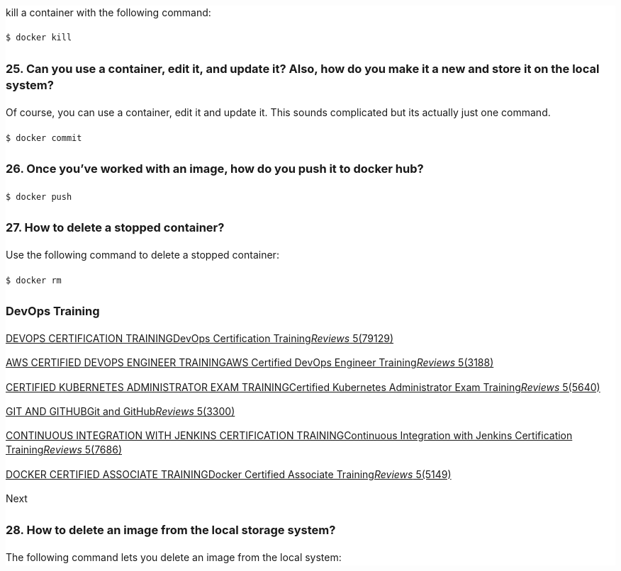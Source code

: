 kill a container with the following command:

```
$ docker kill 
```

### **25. Can you use a container, edit it, and update it? Also, how do you make it a new and store it on the local system?**

Of course, you can use a container, edit it and update it. This sounds complicated but its actually just one command.

```
$ docker commit  
```

### **26. Once you’ve worked with an image, how do you push it to docker hub?**

```
$ docker push 
```

### **27. How to delete a stopped container?**

Use the following command to delete a stopped container:

```
$ docker rm 
```

### DevOps Training

[DEVOPS CERTIFICATION TRAININGDevOps Certification Training*Reviews* 5(79129)](https://www.edureka.co/devops-certification-training)

[AWS CERTIFIED DEVOPS ENGINEER TRAININGAWS Certified DevOps Engineer Training*Reviews* 5(3188)](https://www.edureka.co/aws-certified-devops-training)

[CERTIFIED KUBERNETES ADMINISTRATOR EXAM TRAININGCertified Kubernetes Administrator Exam Training*Reviews* 5(5640)](https://www.edureka.co/kubernetes-certification)

[GIT AND GITHUBGit and GitHub*Reviews* 5(3300)](https://www.edureka.co/git-github-sp)

[CONTINUOUS INTEGRATION WITH JENKINS CERTIFICATION TRAININGContinuous Integration with Jenkins Certification Training*Reviews* 5(7686)](https://www.edureka.co/jenkins)

[DOCKER CERTIFIED ASSOCIATE TRAININGDocker Certified Associate Training*Reviews* 5(5149)](https://www.edureka.co/docker-training)

Next

### **28. How to delete an image from the local storage system?**

The following command lets you delete an image from the local system:
